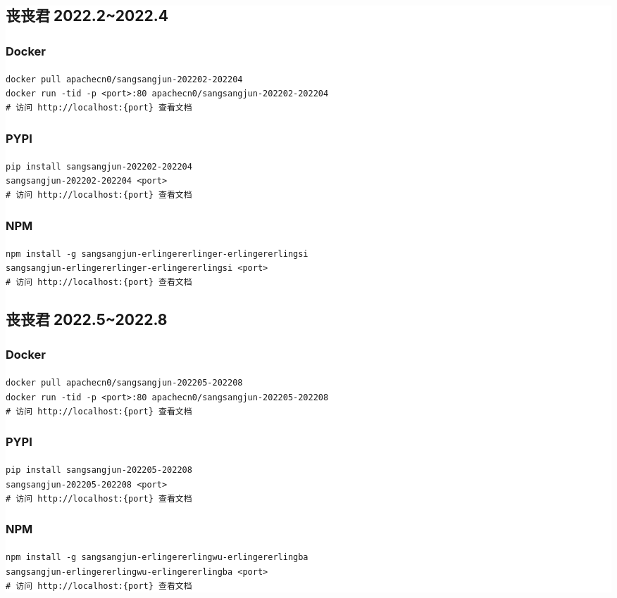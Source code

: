## 丧丧君 2022.2~2022.4



### Docker

```
docker pull apachecn0/sangsangjun-202202-202204
docker run -tid -p <port>:80 apachecn0/sangsangjun-202202-202204
# 访问 http://localhost:{port} 查看文档
```

### PYPI

```
pip install sangsangjun-202202-202204
sangsangjun-202202-202204 <port>
# 访问 http://localhost:{port} 查看文档
```

### NPM

```
npm install -g sangsangjun-erlingererlinger-erlingererlingsi
sangsangjun-erlingererlinger-erlingererlingsi <port>
# 访问 http://localhost:{port} 查看文档
```

## 丧丧君 2022.5~2022.8



### Docker

```
docker pull apachecn0/sangsangjun-202205-202208
docker run -tid -p <port>:80 apachecn0/sangsangjun-202205-202208
# 访问 http://localhost:{port} 查看文档
```

### PYPI

```
pip install sangsangjun-202205-202208
sangsangjun-202205-202208 <port>
# 访问 http://localhost:{port} 查看文档
```

### NPM

```
npm install -g sangsangjun-erlingererlingwu-erlingererlingba
sangsangjun-erlingererlingwu-erlingererlingba <port>
# 访问 http://localhost:{port} 查看文档
```
